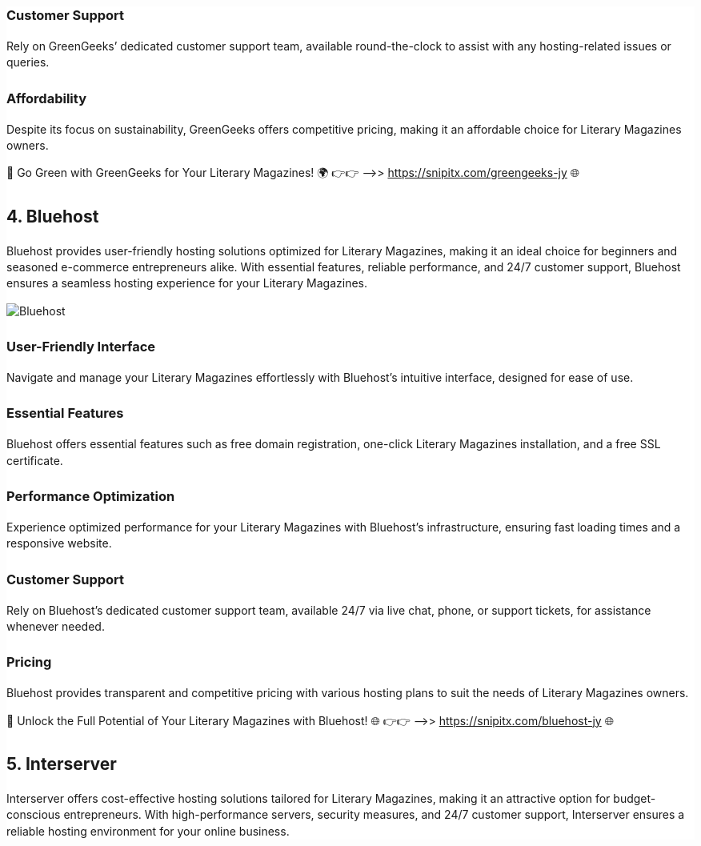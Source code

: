 ### Customer Support
Rely on GreenGeeks’ dedicated customer support team, available round-the-clock to assist with any hosting-related issues or queries.

### Affordability
Despite its focus on sustainability, GreenGeeks offers competitive pricing, making it an affordable choice for Literary Magazines owners.

🌿 Go Green with GreenGeeks for Your Literary Magazines! 🌍
👉👉 -->> https://snipitx.com/greengeeks-jy 🌐

## 4. Bluehost

Bluehost provides user-friendly hosting solutions optimized for Literary Magazines, making it an ideal choice for beginners and seasoned e-commerce entrepreneurs alike. With essential features, reliable performance, and 24/7 customer support, Bluehost ensures a seamless hosting experience for your Literary Magazines.

![Bluehost](https://i.imgur.com/PasFF9E.jpeg "Bluehost Hosting")

### User-Friendly Interface
Navigate and manage your Literary Magazines effortlessly with Bluehost’s intuitive interface, designed for ease of use.

### Essential Features
Bluehost offers essential features such as free domain registration, one-click Literary Magazines installation, and a free SSL certificate.

### Performance Optimization
Experience optimized performance for your Literary Magazines with Bluehost’s infrastructure, ensuring fast loading times and a responsive website.

### Customer Support
Rely on Bluehost’s dedicated customer support team, available 24/7 via live chat, phone, or support tickets, for assistance whenever needed.

### Pricing
Bluehost provides transparent and competitive pricing with various hosting plans to suit the needs of Literary Magazines owners.

🚀 Unlock the Full Potential of Your Literary Magazines with Bluehost! 🌐
👉👉 -->> https://snipitx.com/bluehost-jy 🌐

## 5. Interserver

Interserver offers cost-effective hosting solutions tailored for Literary Magazines, making it an attractive option for budget-conscious entrepreneurs. With high-performance servers, security measures, and 24/7 customer support, Interserver ensures a reliable hosting environment for your online business.
